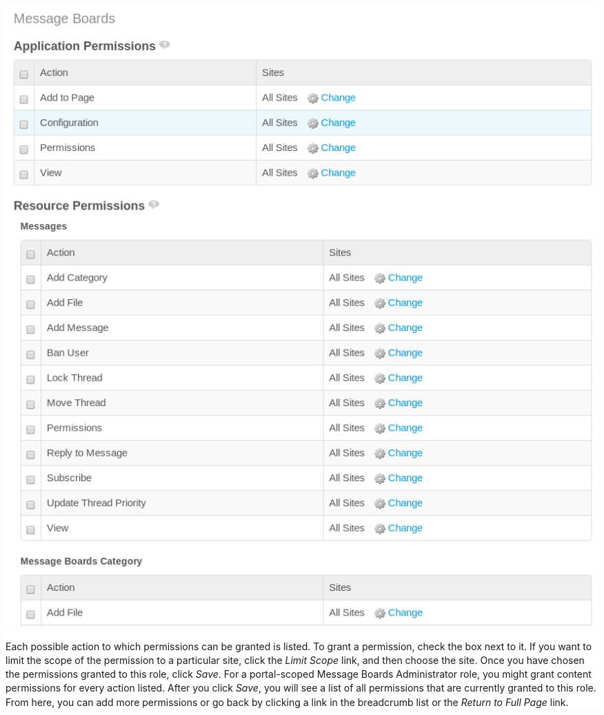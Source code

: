 ![Figure 12.17: Message Board Content Permissions](../../images/01-message-board-content-permissions.png)

Each possible action to which permissions can be granted is listed. To grant a permission, check the box next to it. If you want to limit the scope of the permission to a particular site, click the *Limit Scope* link, and then choose the site. Once you have chosen the permissions granted to this role, click *Save*. For a portal-scoped Message Boards Administrator role, you might grant content permissions for every action listed. After you click *Save*, you will see a list of all permissions that are currently granted to this role. From here, you can add more permissions or go back by clicking a link in the breadcrumb list or the *Return to Full Page* link.
